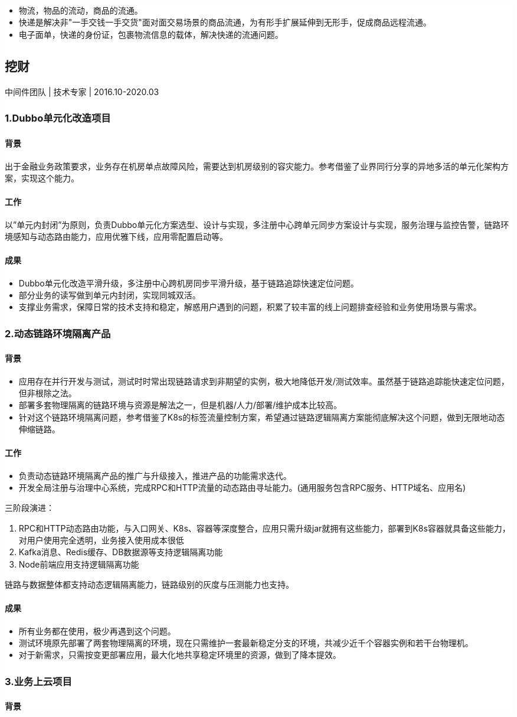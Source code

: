 
* 物流，物品的流动，商品的流通。
* 快递是解决非"一手交钱一手交货"面对面交易场景的商品流通，为有形手扩展延伸到无形手，促成商品远程流通。
* 电子面单，快递的身份证，包裹物流信息的载体，解决快递的流通问题。


## 挖财

中间件团队 | 技术专家 | 2016.10-2020.03

### 1.Dubbo单元化改造项目

#### 背景

出于金融业务政策要求，业务存在机房单点故障风险，需要达到机房级别的容灾能力。参考借鉴了业界同行分享的异地多活的单元化架构方案，实现这个能力。

#### 工作

以”单元内封闭”为原则，负责Dubbo单元化方案选型、设计与实现，多注册中心跨单元同步方案设计与实现，服务治理与监控告警，链路环境感知与动态路由能力，应用优雅下线，应用零配置启动等。

#### 成果

* Dubbo单元化改造平滑升级，多注册中心跨机房同步平滑升级，基于链路追踪快速定位问题。
* 部分业务的读写做到单元内封闭，实现同城双活。
* 支撑业务需求，保障日常的技术支持和稳定，解惑用户遇到的问题，积累了较丰富的线上问题排查经验和业务使用场景与需求。

### 2.动态链路环境隔离产品

#### 背景

* 应用存在并行开发与测试，测试时时常出现链路请求到非期望的实例，极大地降低开发/测试效率。虽然基于链路追踪能快速定位问题，但非根除之法。
* 部署多套物理隔离的链路环境与资源是解法之一，但是机器/人力/部署/维护成本比较高。
* 针对这个链路环境隔离问题，参考借鉴了K8s的标签流量控制方案，希望通过链路逻辑隔离方案能彻底解决这个问题，做到无限地动态伸缩链路。

#### 工作

* 负责动态链路环境隔离产品的推广与升级接入，推进产品的功能需求迭代。
* 开发全局注册与治理中心系统，完成RPC和HTTP流量的动态路由寻址能力。(通用服务包含RPC服务、HTTP域名、应用名)

三阶段演进：

1. RPC和HTTP动态路由功能，与入口网关、K8s、容器等深度整合，应用只需升级jar就拥有这些能力，部署到K8s容器就具备这些能力，对用户使用完全透明，业务接入使用成本很低
2. Kafka消息、Redis缓存、DB数据源等支持逻辑隔离功能
3. Node前端应用支持逻辑隔离功能

链路与数据整体都支持动态逻辑隔离能力，链路级别的灰度与压测能力也支持。

#### 成果

* 所有业务都在使用，极少再遇到这个问题。
* 测试环境原先部署了两套物理隔离的环境，现在只需维护一套最新稳定分支的环境，共减少近千个容器实例和若干台物理机。
* 对于新需求，只需按变更部署应用，最大化地共享稳定环境里的资源，做到了降本提效。

### 3.业务上云项目

#### 背景
